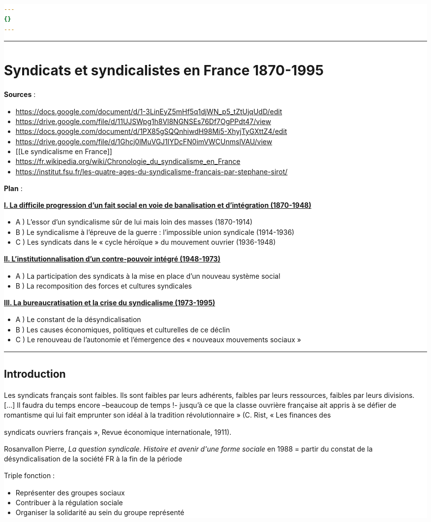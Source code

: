 ```yaml
---
{}
---
```

***
# Syndicats et syndicalistes en France 1870-1995

**Sources** : 
- https://docs.google.com/document/d/1-3LinEyZ5mHf5q1djWN_p5_tZtUjqUdD/edit 
- https://drive.google.com/file/d/11UJSWpg1h8Vl8NGNSEs76Df7OgPPdt47/view
- https://docs.google.com/document/d/1PX85gSQQnhiwdH98Mi5-XhyjTyGXttZ4/edit
- https://drive.google.com/file/d/1Ghcj0lMuVGJ1lYDcFN0imVWCUnmslVAU/view
- [[Le syndicalisme en France]]
- https://fr.wikipedia.org/wiki/Chronologie_du_syndicalisme_en_France
- https://institut.fsu.fr/les-quatre-ages-du-syndicalisme-francais-par-stephane-sirot/

**Plan** : 

<b><u>I. La difficile progression d’un fait social en voie de banalisation et d’intégration (1870-1948)</u></b> 
- A ) L’essor d’un syndicalisme sûr de lui mais loin des masses (1870-1914)
- B ) Le syndicalisme à l’épreuve de la guerre : l’impossible union syndicale (1914-1936)
- C ) Les syndicats dans le « cycle héroïque » du mouvement ouvrier (1936-1948)

<b><u>II. L’institutionnalisation d’un contre-pouvoir intégré (1948-1973)</u></b>
- A ) La participation des syndicats à la mise en place d’un nouveau système social 
- B ) La recomposition des forces et cultures syndicales 

<b><u>III. La bureaucratisation et la crise du syndicalisme (1973-1995)</u></b>
- A ) Le constant de la désyndicalisation 
- B ) Les causes économiques, politiques et culturelles de ce déclin 
- C ) Le renouveau de l’autonomie et l’émergence des « nouveaux mouvements sociaux »


***
## Introduction 

Les syndicats français sont faibles. Ils sont faibles par leurs adhérents, faibles par leurs ressources, faibles par leurs
divisions. […] Il faudra du temps encore –beaucoup de temps !- jusqu’à ce que la classe ouvrière française ait appris
à se défier de romantisme qui lui fait emprunter son idéal à la tradition révolutionnaire » (C. Rist, « Les finances des

syndicats ouvriers français », Revue économique internationale, 1911).

Rosanvallon Pierre, *La question syndicale. Histoire et avenir d'une forme sociale* en 1988 = partir du constat de la désyndicalisation de la société FR à la fin de la période

Triple fonction : 
- Représenter des groupes sociaux 
- Contribuer à la régulation sociale 
- Organiser la solidarité au sein du groupe représenté 
